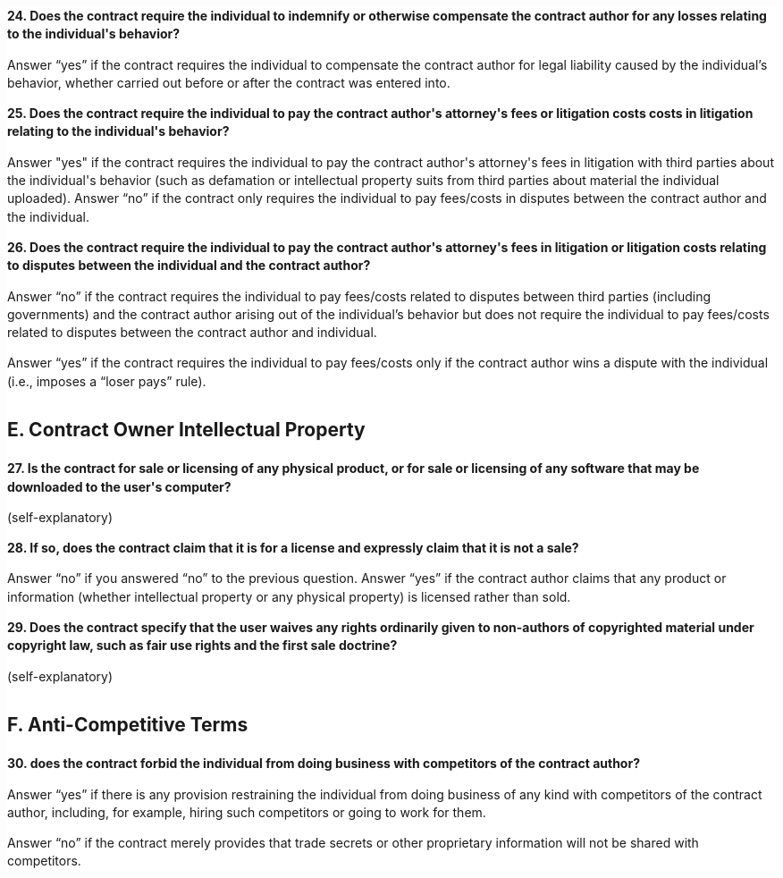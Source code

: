 **24. Does the contract require the individual to indemnify or otherwise compensate the contract author for any losses relating to the individual's behavior?**

Answer “yes” if the contract requires the individual to compensate the contract author for legal liability caused by the individual’s behavior, whether carried out before or after the contract was entered into.

**25. Does the contract require the individual to pay the contract author's attorney's fees or litigation costs costs in litigation relating to the individual's behavior?**

Answer "yes" if the contract requires the individual to pay the contract author's attorney's fees in litigation with third parties about the individual's behavior (such as defamation or intellectual property suits from third parties about material the individual uploaded). Answer “no” if the contract only requires the individual to pay fees/costs in disputes between the contract author and the individual.

**26. Does the contract require the individual to pay the contract author's attorney's fees in litigation or litigation costs relating to disputes between the individual and the contract author?**

Answer “no” if the contract requires the individual to pay fees/costs related to disputes between third parties (including governments) and the contract author arising out of the individual’s behavior but does not require the individual to pay fees/costs related to disputes between the contract author and individual. 

Answer “yes” if the contract requires the individual to pay fees/costs only if the contract author wins a dispute with the individual (i.e., imposes a “loser pays” rule).

## E.  Contract Owner Intellectual Property

**27. Is the contract for sale or licensing of any physical product, or for sale or licensing of any software that may be downloaded to the user's computer?**

(self-explanatory)

**28. If so, does the contract claim that it is for a license and expressly claim that it is not a sale?**

Answer “no” if you answered “no” to the previous question. Answer “yes” if the contract author claims that any product or information (whether intellectual property or any physical property) is licensed rather than sold.

**29. Does the contract specify that the user waives any rights ordinarily given to non-authors of copyrighted material under copyright law, such as fair use rights and the first sale doctrine?**

(self-explanatory)

## F.  Anti-Competitive Terms

**30. does the contract forbid the individual from doing business with competitors of the contract author?**

Answer “yes” if there is any provision restraining the individual from doing business of any kind with competitors of the contract author, including, for example, hiring such competitors or going to work for them. 

Answer “no” if the contract merely provides that trade secrets or other proprietary information will not be shared with competitors.
